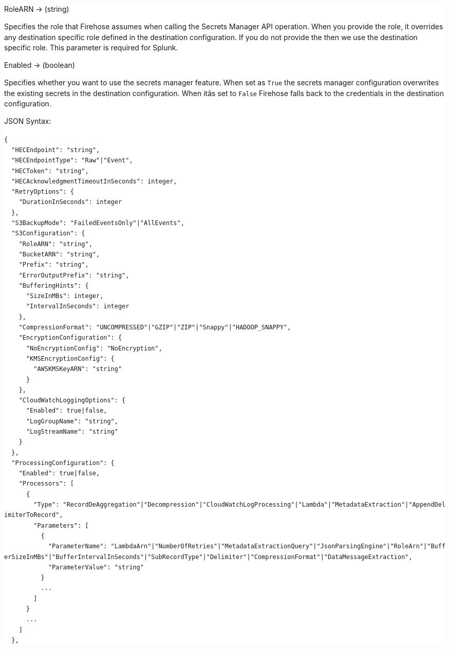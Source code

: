RoleARN -> (string)

Specifies the role that Firehose assumes when calling the Secrets Manager API operation. When you provide the role, it overrides any destination specific role defined in the destination configuration. If you do not provide the then we use the destination specific role. This parameter is required for Splunk.

Enabled -> (boolean)

Specifies whether you want to use the secrets manager feature. When set as `True` the secrets manager configuration overwrites the existing secrets in the destination configuration. When itâs set to `False` Firehose falls back to the credentials in the destination configuration.

JSON Syntax:

```
{
  "HECEndpoint": "string",
  "HECEndpointType": "Raw"|"Event",
  "HECToken": "string",
  "HECAcknowledgmentTimeoutInSeconds": integer,
  "RetryOptions": {
    "DurationInSeconds": integer
  },
  "S3BackupMode": "FailedEventsOnly"|"AllEvents",
  "S3Configuration": {
    "RoleARN": "string",
    "BucketARN": "string",
    "Prefix": "string",
    "ErrorOutputPrefix": "string",
    "BufferingHints": {
      "SizeInMBs": integer,
      "IntervalInSeconds": integer
    },
    "CompressionFormat": "UNCOMPRESSED"|"GZIP"|"ZIP"|"Snappy"|"HADOOP_SNAPPY",
    "EncryptionConfiguration": {
      "NoEncryptionConfig": "NoEncryption",
      "KMSEncryptionConfig": {
        "AWSKMSKeyARN": "string"
      }
    },
    "CloudWatchLoggingOptions": {
      "Enabled": true|false,
      "LogGroupName": "string",
      "LogStreamName": "string"
    }
  },
  "ProcessingConfiguration": {
    "Enabled": true|false,
    "Processors": [
      {
        "Type": "RecordDeAggregation"|"Decompression"|"CloudWatchLogProcessing"|"Lambda"|"MetadataExtraction"|"AppendDelimiterToRecord",
        "Parameters": [
          {
            "ParameterName": "LambdaArn"|"NumberOfRetries"|"MetadataExtractionQuery"|"JsonParsingEngine"|"RoleArn"|"BufferSizeInMBs"|"BufferIntervalInSeconds"|"SubRecordType"|"Delimiter"|"CompressionFormat"|"DataMessageExtraction",
            "ParameterValue": "string"
          }
          ...
        ]
      }
      ...
    ]
  },
```